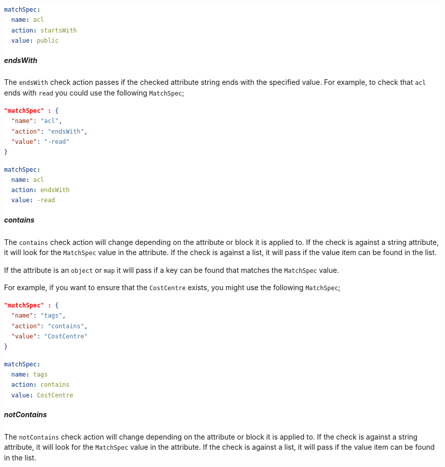 ```yaml
matchSpec:
  name: acl
  action: startsWith
  value: public
```

##### endsWith
The `endsWith` check action passes if the checked attribute string ends with the specified value. For example, to check that `acl` ends with `read` you could use the following `MatchSpec`;

```json
"matchSpec" : {
  "name": "acl",
  "action": "endsWith",
  "value": "-read"
}
```

```yaml
matchSpec:
  name: acl
  action: endsWith
  value: -read
```

##### contains
The `contains` check action will change depending on the attribute or block it is applied to. If the check is against a string attribute, it will look for the `MatchSpec` value in the attribute. If the check is against a list, it will pass if the value item can be found in the list.

If the attribute is an `object` or `map` it will pass if a key can be found that matches the `MatchSpec` value.

For example, if you want to ensure that the `CostCentre` exists, you might use the following `MatchSpec`;

```json
"matchSpec" : {
  "name": "tags",
  "action": "contains",
  "value": "CostCentre"
}
```

```yaml
matchSpec:
  name: tags
  action: contains
  value: CostCentre
```

##### notContains
The `notContains` check action will change depending on the attribute or block it is applied to. If the check is against a string attribute, it will look for the `MatchSpec` value in the attribute. If the check is against a list, it will pass if the value item can be found in the list.
